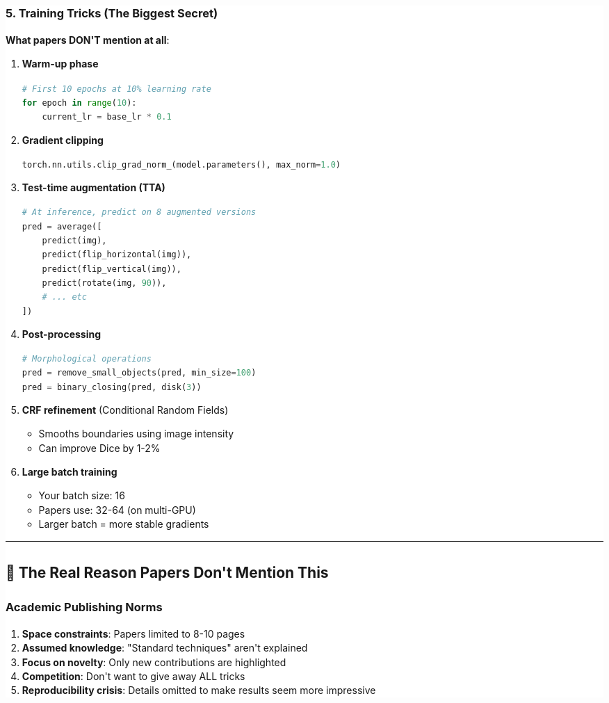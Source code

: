 
### **5. Training Tricks (The Biggest Secret)**

**What papers DON'T mention at all**:

1. **Warm-up phase**

   ```python
   # First 10 epochs at 10% learning rate
   for epoch in range(10):
       current_lr = base_lr * 0.1
   ```

2. **Gradient clipping**

   ```python
   torch.nn.utils.clip_grad_norm_(model.parameters(), max_norm=1.0)
   ```

3. **Test-time augmentation (TTA)**

   ```python
   # At inference, predict on 8 augmented versions
   pred = average([
       predict(img),
       predict(flip_horizontal(img)),
       predict(flip_vertical(img)),
       predict(rotate(img, 90)),
       # ... etc
   ])
   ```

4. **Post-processing**

   ```python
   # Morphological operations
   pred = remove_small_objects(pred, min_size=100)
   pred = binary_closing(pred, disk(3))
   ```

5. **CRF refinement** (Conditional Random Fields)

   - Smooths boundaries using image intensity
   - Can improve Dice by 1-2%

6. **Large batch training**
   - Your batch size: 16
   - Papers use: 32-64 (on multi-GPU)
   - Larger batch = more stable gradients

---

## 🎯 **The Real Reason Papers Don't Mention This**

### **Academic Publishing Norms**

1. **Space constraints**: Papers limited to 8-10 pages
2. **Assumed knowledge**: "Standard techniques" aren't explained
3. **Focus on novelty**: Only new contributions are highlighted
4. **Competition**: Don't want to give away ALL tricks
5. **Reproducibility crisis**: Details omitted to make results seem more impressive
